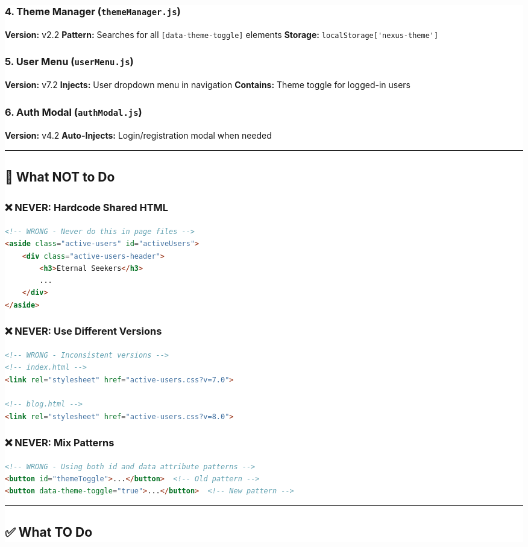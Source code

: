 ### 4. Theme Manager (`themeManager.js`)
**Version:** v2.2
**Pattern:** Searches for all `[data-theme-toggle]` elements
**Storage:** `localStorage['nexus-theme']`

### 5. User Menu (`userMenu.js`)
**Version:** v7.2
**Injects:** User dropdown menu in navigation
**Contains:** Theme toggle for logged-in users

### 6. Auth Modal (`authModal.js`)
**Version:** v4.2
**Auto-Injects:** Login/registration modal when needed

---

## 🚫 What NOT to Do

### ❌ NEVER: Hardcode Shared HTML
```html
<!-- WRONG - Never do this in page files -->
<aside class="active-users" id="activeUsers">
    <div class="active-users-header">
        <h3>Eternal Seekers</h3>
        ...
    </div>
</aside>
```

### ❌ NEVER: Use Different Versions
```html
<!-- WRONG - Inconsistent versions -->
<!-- index.html -->
<link rel="stylesheet" href="active-users.css?v=7.0">

<!-- blog.html -->
<link rel="stylesheet" href="active-users.css?v=8.0">
```

### ❌ NEVER: Mix Patterns
```html
<!-- WRONG - Using both id and data attribute patterns -->
<button id="themeToggle">...</button>  <!-- Old pattern -->
<button data-theme-toggle="true">...</button>  <!-- New pattern -->
```

---

## ✅ What TO Do
